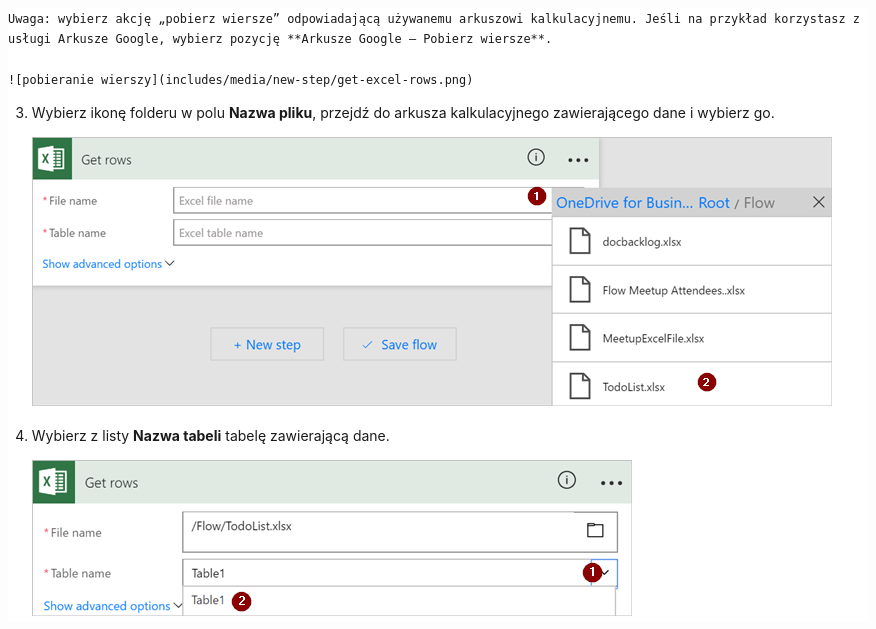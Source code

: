     Uwaga: wybierz akcję „pobierz wiersze” odpowiadającą używanemu arkuszowi kalkulacyjnemu. Jeśli na przykład korzystasz z usługi Arkusze Google, wybierz pozycję **Arkusze Google — Pobierz wiersze**.
   
    ![pobieranie wierszy](includes/media/new-step/get-excel-rows.png)
3. Wybierz ikonę folderu w polu **Nazwa pliku**, przejdź do arkusza kalkulacyjnego zawierającego dane i wybierz go.
   
    ![wybieranie arkusza kalkulacyjnego](includes/media/new-step/select-spreadsheet.png)
4. Wybierz z listy **Nazwa tabeli** tabelę zawierającą dane.
   
    ![wybieranie tabeli](includes/media/new-step/select-table.png)

